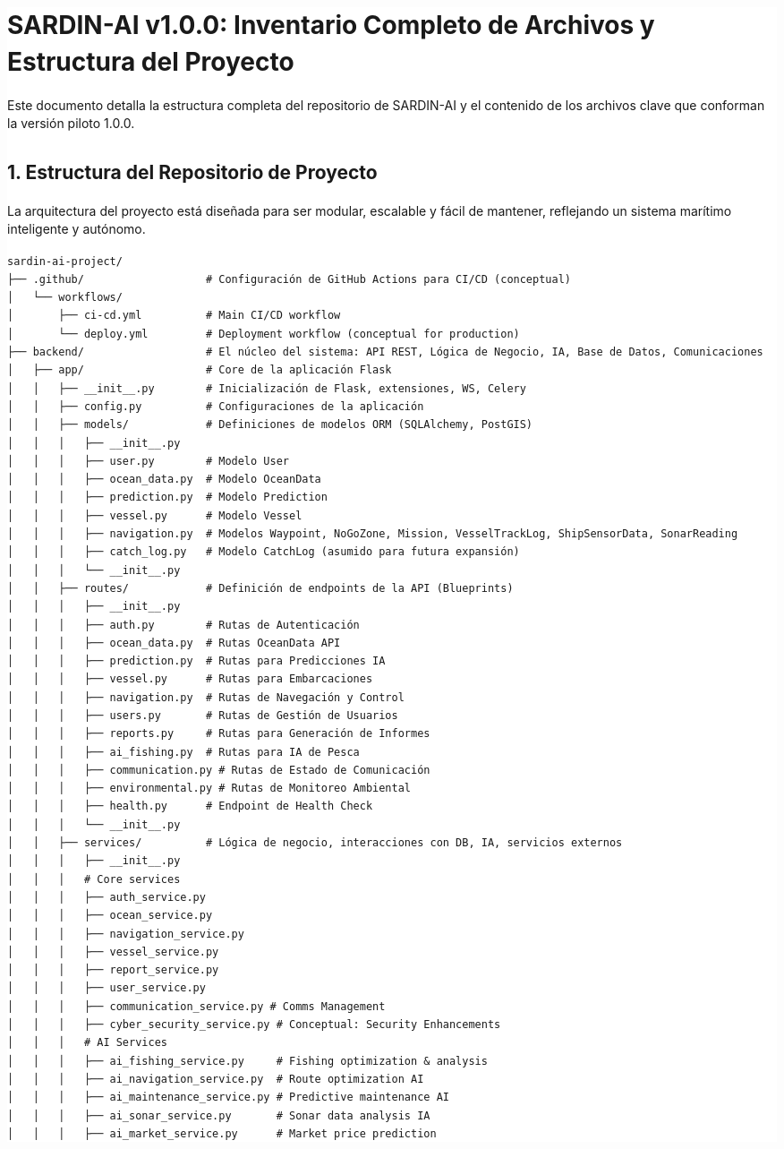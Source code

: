 # **SARDIN-AI v1.0.0: Inventario Completo de Archivos y Estructura del Proyecto**

Este documento detalla la estructura completa del repositorio de SARDIN-AI y el contenido de los archivos clave que conforman la versión piloto 1.0.0.

## **1. Estructura del Repositorio de Proyecto**

La arquitectura del proyecto está diseñada para ser modular, escalable y fácil de mantener, reflejando un sistema marítimo inteligente y autónomo.

```plaintext
sardin-ai-project/
├── .github/                   # Configuración de GitHub Actions para CI/CD (conceptual)
│   └── workflows/
│       ├── ci-cd.yml          # Main CI/CD workflow
│       └── deploy.yml         # Deployment workflow (conceptual for production)
├── backend/                   # El núcleo del sistema: API REST, Lógica de Negocio, IA, Base de Datos, Comunicaciones
│   ├── app/                   # Core de la aplicación Flask
│   │   ├── __init__.py        # Inicialización de Flask, extensiones, WS, Celery
│   │   ├── config.py          # Configuraciones de la aplicación
│   │   ├── models/            # Definiciones de modelos ORM (SQLAlchemy, PostGIS)
│   │   │   ├── __init__.py
│   │   │   ├── user.py        # Modelo User
│   │   │   ├── ocean_data.py  # Modelo OceanData
│   │   │   ├── prediction.py  # Modelo Prediction
│   │   │   ├── vessel.py      # Modelo Vessel
│   │   │   ├── navigation.py  # Modelos Waypoint, NoGoZone, Mission, VesselTrackLog, ShipSensorData, SonarReading
│   │   │   ├── catch_log.py   # Modelo CatchLog (asumido para futura expansión)
│   │   │   └── __init__.py
│   │   ├── routes/            # Definición de endpoints de la API (Blueprints)
│   │   │   ├── __init__.py
│   │   │   ├── auth.py        # Rutas de Autenticación
│   │   │   ├── ocean_data.py  # Rutas OceanData API
│   │   │   ├── prediction.py  # Rutas para Predicciones IA
│   │   │   ├── vessel.py      # Rutas para Embarcaciones
│   │   │   ├── navigation.py  # Rutas de Navegación y Control
│   │   │   ├── users.py       # Rutas de Gestión de Usuarios
│   │   │   ├── reports.py     # Rutas para Generación de Informes
│   │   │   ├── ai_fishing.py  # Rutas para IA de Pesca
│   │   │   ├── communication.py # Rutas de Estado de Comunicación
│   │   │   ├── environmental.py # Rutas de Monitoreo Ambiental
│   │   │   ├── health.py      # Endpoint de Health Check
│   │   │   └── __init__.py
│   │   ├── services/          # Lógica de negocio, interacciones con DB, IA, servicios externos
│   │   │   ├── __init__.py
│   │   │   # Core services
│   │   │   ├── auth_service.py
│   │   │   ├── ocean_service.py
│   │   │   ├── navigation_service.py
│   │   │   ├── vessel_service.py
│   │   │   ├── report_service.py
│   │   │   ├── user_service.py
│   │   │   ├── communication_service.py # Comms Management
│   │   │   ├── cyber_security_service.py # Conceptual: Security Enhancements
│   │   │   # AI Services
│   │   │   ├── ai_fishing_service.py     # Fishing optimization & analysis
│   │   │   ├── ai_navigation_service.py  # Route optimization AI
│   │   │   ├── ai_maintenance_service.py # Predictive maintenance AI
│   │   │   ├── ai_sonar_service.py       # Sonar data analysis IA
│   │   │   ├── ai_market_service.py      # Market price prediction
```